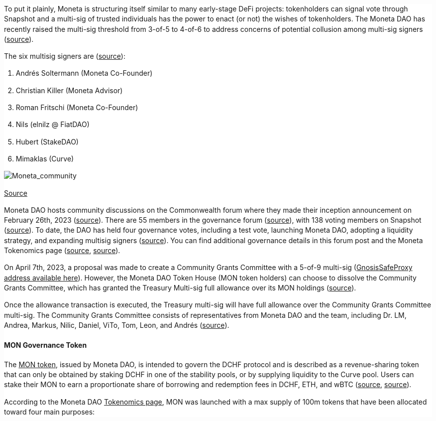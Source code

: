 To put it plainly, Moneta is structuring itself similar to many early-stage DeFi projects: tokenholders can signal vote through Snapshot and a multi-sig of trusted individuals has the power to enact (or not) the wishes of tokenholders. The Moneta DAO has recently raised the multi-sig threshold from 3-of-5 to 4-of-6 to address concerns of potential collusion among multi-sig signers ([source](https://commonwealth.im/moneta-dao/discussion/10509-expand-signers-on-the-monetadao-multisig)). 

The six multisig signers are ([source](https://etherscan.io/address/0x83737EAe72ba7597b36494D723fbF58cAfee8A69#readProxyContract)):

1. Andrés Soltermann (Moneta Co-Founder)

2. Christian Killer (Moneta Advisor)

3. Roman Fritschi (Moneta Co-Founder)

4. Nils (elnilz @ FiatDAO)

5. Hubert (StakeDAO)

6. Mimaklas (Curve)

![Moneta_community](https://user-images.githubusercontent.com/51072084/231854594-f01c0ca3-ddbe-44f4-8327-43784c8a5e41.png)

[Source](https://commonwealth.im/moneta-dao/members) 

Moneta DAO hosts community discussions on the Commonwealth forum where they made their inception announcement on February 26th, 2023 ([source](https://commonwealth.im/moneta-dao/discussions)). There are 55 members in the governance forum ([source](https://commonwealth.im/moneta-dao/members)), with 138 voting members on Snapshot ([source](https://snapshot.org/#/monetadao.eth)). To date, the DAO has held four governance votes, including a test vote, launching Moneta DAO, adopting a liquidity strategy, and expanding multisig signers ([source](https://snapshot.org/#/monetadao.eth)). You can find additional governance details in this forum post and the Moneta Tokenomics page ([source](https://commonwealth.im/moneta-dao/discussion/10191-launching-monetadao), [source](https://docs.defifranc.com/tokenomics/moneta-tokenomics#allocation)). 

On April 7th, 2023, a proposal was made to create a Community Grants Committee with a 5-of-9 multi-sig ([GnosisSafeProxy address available here](https://etherscan.io/address/0xba4ee2C6f2DC76f69d14F36ac4255bd4899BF5f0)). However, the Moneta DAO Token House (MON token holders) can choose to dissolve the Community Grants Committee, which has granted the Treasury Multi-sig full allowance over its MON holdings ([source](https://commonwealth.im/moneta-dao/discussion/11047-community-grants-program)). 

Once the allowance transaction is executed, the Treasury multi-sig will have full allowance over the Community Grants Committee multi-sig. The Community Grants Committee consists of representatives from Moneta DAO and the team, including Dr. LM, Andrea, Markus, Nilic, Daniel, ViTo, Tom, Leon, and Andrés ([source](https://commonwealth.im/moneta-dao/discussion/11047-community-grants-program)).


#### MON Governance Token

The [MON token](https://etherscan.io/address/0x1ea48b9965bb5086f3b468e50ed93888a661fc17), issued by Moneta DAO, is intended to govern the DCHF protocol and is described as a revenue-sharing token that can only be obtained by staking DCHF in one of the stability pools, or by supplying liquidity to the Curve pool. Users can stake their MON to earn a proportionate share of borrowing and redemption fees in DCHF, ETH, and wBTC ([source](https://docs.defifranc.com/tokenomics/moneta-tokenomics), [source](https://docs.defifranc.com/tokenomics/moneta-staking)). 

According to the Moneta DAO [Tokenomics page](https://docs.defifranc.com/tokenomics/moneta-tokenomics), MON was launched with a max supply of 100m tokens that have been allocated toward four main purposes:
